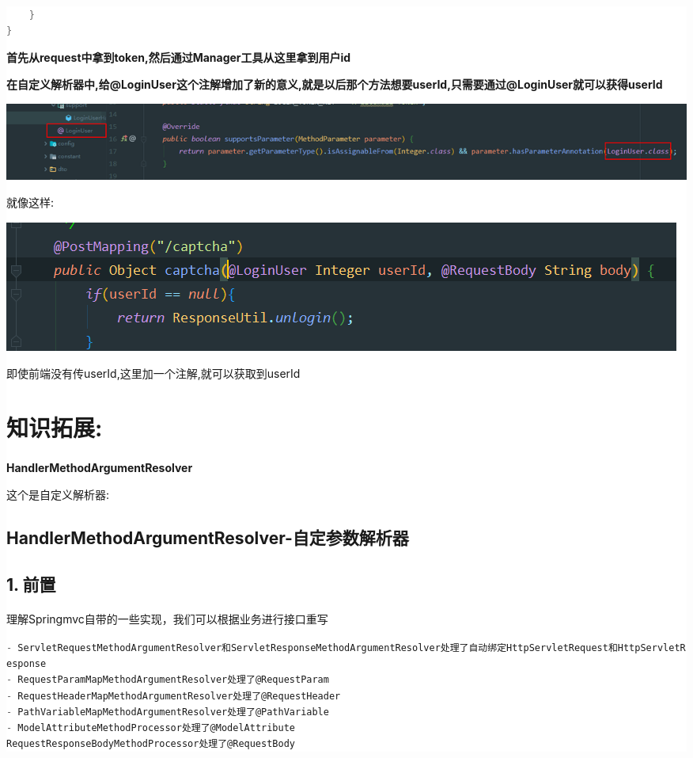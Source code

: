 ```java
    }
}

```

**首先从request中拿到token,然后通过Manager工具从这里拿到用户id**



**在自定义解析器中,给@LoginUser这个注解增加了新的意义,就是以后那个方法想要userId,只需要通过@LoginUser就可以获得userId**

![image-20191220111745764](../media/pictures/JWT.assets/image-20191220111745764.png)

就像这样:

![image-20191220112026743](../media/pictures/JWT.assets/image-20191220112026743.png)

即使前端没有传userId,这里加一个注解,就可以获取到userId



# 知识拓展:

**HandlerMethodArgumentResolver**

这个是自定义解析器:

## HandlerMethodArgumentResolver-自定参数解析器



## 1. 前置

理解Springmvc自带的一些实现，我们可以根据业务进行接口重写



```dart
- ServletRequestMethodArgumentResolver和ServletResponseMethodArgumentResolver处理了自动绑定HttpServletRequest和HttpServletResponse
- RequestParamMapMethodArgumentResolver处理了@RequestParam
- RequestHeaderMapMethodArgumentResolver处理了@RequestHeader
- PathVariableMapMethodArgumentResolver处理了@PathVariable
- ModelAttributeMethodProcessor处理了@ModelAttribute
RequestResponseBodyMethodProcessor处理了@RequestBody

```
